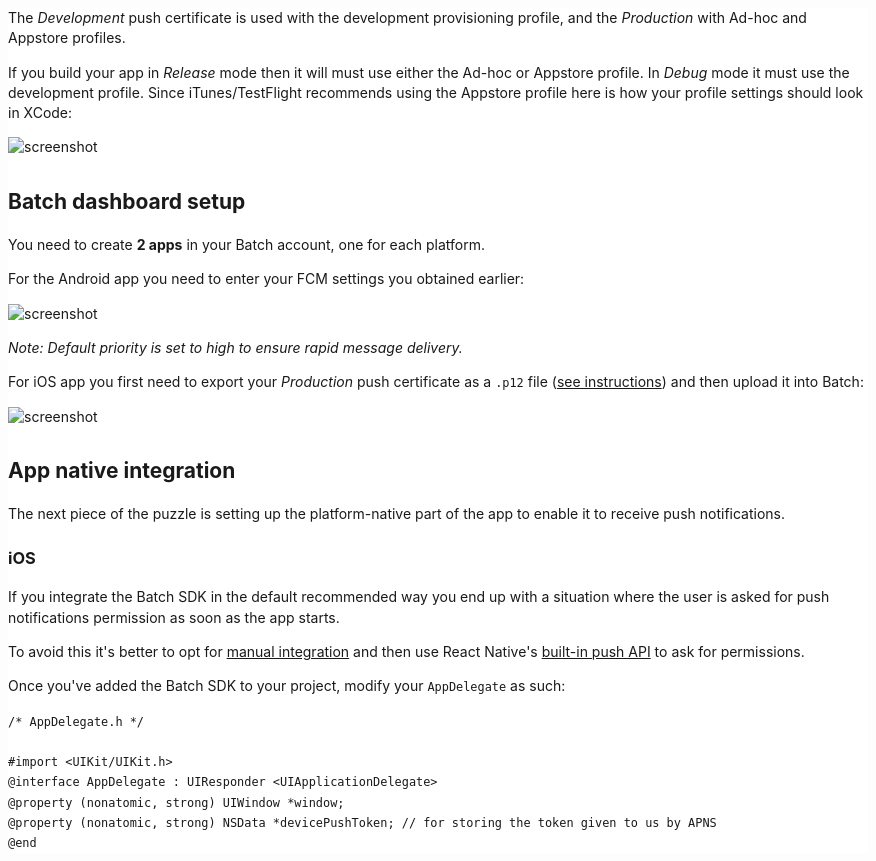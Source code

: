 The _Development_ push certificate is used with the development provisioning
profile, and the _Production_ with Ad-hoc and Appstore profiles.

If you build your app in _Release_ mode then it will must use either the Ad-hoc
or Appstore profile. In _Debug_ mode it must use the development profile.
Since iTunes/TestFlight recommends using the Appstore profile here is how your
profile settings should look in XCode:

![screenshot](xcode-profiles.png)

## Batch dashboard setup

You need to create **2 apps** in your Batch account, one for each platform.

For the Android app you need to enter your FCM settings you obtained earlier:

![screenshot](batch-android-settings.png)

_Note: Default priority is set to high to ensure rapid message delivery._

For iOS app you first need to export your _Production_ push certificate as a `.p12`
file ([see instructions](https://batch.com/doc/ios/prerequisites.html#_generating-the-p12-file))
and then upload it into Batch:

![screenshot](batch-ios-settings.png)

## App native integration

The next piece of the puzzle is setting up the platform-native part of the app
to enable it to receive push notifications.

### iOS

If you integrate the Batch SDK in the default recommended way you end up with a
situation where the user is asked for push notifications permission as soon as
the app starts.

To avoid this it's better to opt for [manual integration](https://batch.com/doc/ios/advanced/manual-integration.html) and then
use React Native's [built-in push API](http://facebook.github.io/react-native/releases/0.42/docs/pushnotificationios.html#pushnotificationios) to ask for permissions.

Once you've added the Batch SDK to your project, modify your `AppDelegate` as such:

```
/* AppDelegate.h */

#import <UIKit/UIKit.h>
@interface AppDelegate : UIResponder <UIApplicationDelegate>
@property (nonatomic, strong) UIWindow *window;
@property (nonatomic, strong) NSData *devicePushToken; // for storing the token given to us by APNS
@end
```

